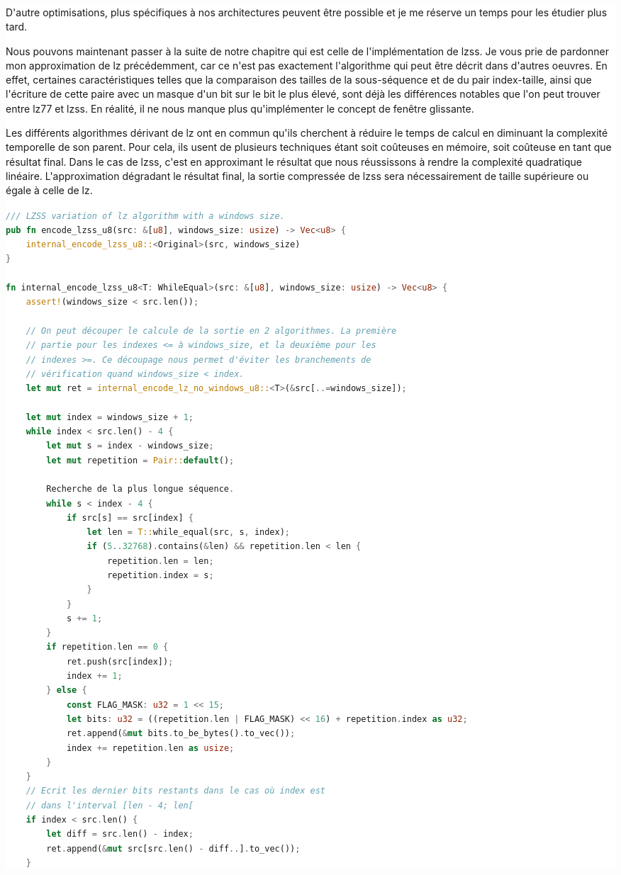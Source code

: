 D'autre optimisations, plus spécifiques à nos architectures peuvent être possible et je me réserve un temps pour les étudier plus tard.

Nous pouvons maintenant passer à la suite de notre chapitre qui est celle de l'implémentation de lzss. Je vous prie de pardonner mon approximation de lz précédemment, car ce n'est pas exactement l'algorithme qui peut être décrit dans d'autres oeuvres. En effet, certaines caractéristiques telles que la comparaison des tailles de la sous-séquence et de du pair index-taille, ainsi que l'écriture de cette paire avec un masque d'un bit sur le bit le plus élevé, sont déjà les différences notables que l'on peut trouver entre lz77 et lzss. En réalité, il ne nous manque plus qu'implémenter le concept de fenêtre glissante.

Les différents algorithmes dérivant de lz ont en commun qu'ils cherchent à réduire le temps de calcul en diminuant la complexité temporelle de son parent. Pour cela, ils usent de plusieurs techniques étant soit coûteuses en mémoire, soit coûteuse en tant que résultat final. Dans le cas de lzss, c'est en approximant le résultat que nous réussissons à rendre la complexité quadratique linéaire. L'approximation dégradant le résultat final, la sortie compressée de lzss sera nécessairement de taille supérieure ou égale à celle de lz.

```rust
/// LZSS variation of lz algorithm with a windows size.
pub fn encode_lzss_u8(src: &[u8], windows_size: usize) -> Vec<u8> {
    internal_encode_lzss_u8::<Original>(src, windows_size)
}

fn internal_encode_lzss_u8<T: WhileEqual>(src: &[u8], windows_size: usize) -> Vec<u8> {
    assert!(windows_size < src.len());

    // On peut découper le calcule de la sortie en 2 algorithmes. La première
    // partie pour les indexes <= à windows_size, et la deuxième pour les
    // indexes >=. Ce découpage nous permet d'éviter les branchements de
    // vérification quand windows_size < index.
    let mut ret = internal_encode_lz_no_windows_u8::<T>(&src[..=windows_size]);

    let mut index = windows_size + 1;
    while index < src.len() - 4 {
        let mut s = index - windows_size;
        let mut repetition = Pair::default();

        Recherche de la plus longue séquence.
        while s < index - 4 {
            if src[s] == src[index] {
                let len = T::while_equal(src, s, index);
                if (5..32768).contains(&len) && repetition.len < len {
                    repetition.len = len;
                    repetition.index = s;
                }
            }
            s += 1;
        }
        if repetition.len == 0 {
            ret.push(src[index]);
            index += 1;
        } else {
            const FLAG_MASK: u32 = 1 << 15;
            let bits: u32 = ((repetition.len | FLAG_MASK) << 16) + repetition.index as u32;
            ret.append(&mut bits.to_be_bytes().to_vec());
            index += repetition.len as usize;
        }
    }
    // Ecrit les dernier bits restants dans le cas où index est
    // dans l'interval [len - 4; len[
    if index < src.len() {
        let diff = src.len() - index;
        ret.append(&mut src[src.len() - diff..].to_vec());
    }
```